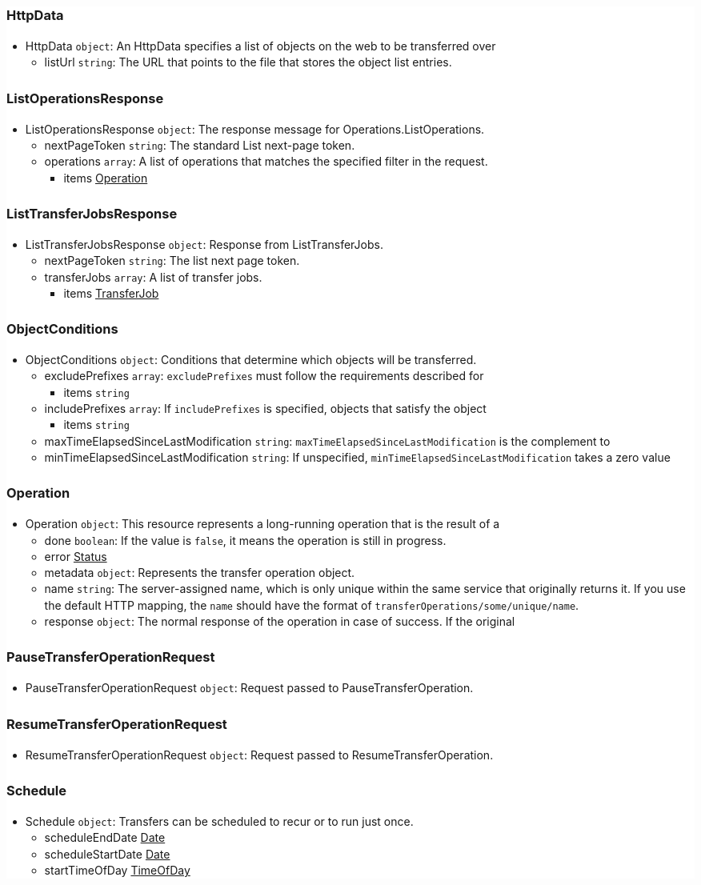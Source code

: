 ### HttpData
* HttpData `object`: An HttpData specifies a list of objects on the web to be transferred over
  * listUrl `string`: The URL that points to the file that stores the object list entries.

### ListOperationsResponse
* ListOperationsResponse `object`: The response message for Operations.ListOperations.
  * nextPageToken `string`: The standard List next-page token.
  * operations `array`: A list of operations that matches the specified filter in the request.
    * items [Operation](#operation)

### ListTransferJobsResponse
* ListTransferJobsResponse `object`: Response from ListTransferJobs.
  * nextPageToken `string`: The list next page token.
  * transferJobs `array`: A list of transfer jobs.
    * items [TransferJob](#transferjob)

### ObjectConditions
* ObjectConditions `object`: Conditions that determine which objects will be transferred.
  * excludePrefixes `array`: `excludePrefixes` must follow the requirements described for
    * items `string`
  * includePrefixes `array`: If `includePrefixes` is specified, objects that satisfy the object
    * items `string`
  * maxTimeElapsedSinceLastModification `string`: `maxTimeElapsedSinceLastModification` is the complement to
  * minTimeElapsedSinceLastModification `string`: If unspecified, `minTimeElapsedSinceLastModification` takes a zero value

### Operation
* Operation `object`: This resource represents a long-running operation that is the result of a
  * done `boolean`: If the value is `false`, it means the operation is still in progress.
  * error [Status](#status)
  * metadata `object`: Represents the transfer operation object.
  * name `string`: The server-assigned name, which is only unique within the same service that originally returns it. If you use the default HTTP mapping, the `name` should have the format of `transferOperations/some/unique/name`.
  * response `object`: The normal response of the operation in case of success.  If the original

### PauseTransferOperationRequest
* PauseTransferOperationRequest `object`: Request passed to PauseTransferOperation.

### ResumeTransferOperationRequest
* ResumeTransferOperationRequest `object`: Request passed to ResumeTransferOperation.

### Schedule
* Schedule `object`: Transfers can be scheduled to recur or to run just once.
  * scheduleEndDate [Date](#date)
  * scheduleStartDate [Date](#date)
  * startTimeOfDay [TimeOfDay](#timeofday)
